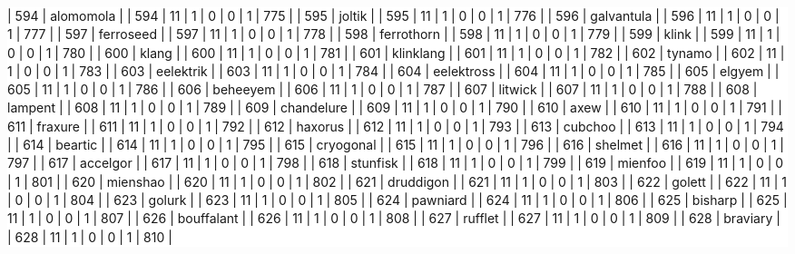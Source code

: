 | 594   | alomomola                  |                    | 594        | 11                             | 1          | 0              | 0       | 1          | 775   |
| 595   | joltik                     |                    | 595        | 11                             | 1          | 0              | 0       | 1          | 776   |
| 596   | galvantula                 |                    | 596        | 11                             | 1          | 0              | 0       | 1          | 777   |
| 597   | ferroseed                  |                    | 597        | 11                             | 1          | 0              | 0       | 1          | 778   |
| 598   | ferrothorn                 |                    | 598        | 11                             | 1          | 0              | 0       | 1          | 779   |
| 599   | klink                      |                    | 599        | 11                             | 1          | 0              | 0       | 1          | 780   |
| 600   | klang                      |                    | 600        | 11                             | 1          | 0              | 0       | 1          | 781   |
| 601   | klinklang                  |                    | 601        | 11                             | 1          | 0              | 0       | 1          | 782   |
| 602   | tynamo                     |                    | 602        | 11                             | 1          | 0              | 0       | 1          | 783   |
| 603   | eelektrik                  |                    | 603        | 11                             | 1          | 0              | 0       | 1          | 784   |
| 604   | eelektross                 |                    | 604        | 11                             | 1          | 0              | 0       | 1          | 785   |
| 605   | elgyem                     |                    | 605        | 11                             | 1          | 0              | 0       | 1          | 786   |
| 606   | beheeyem                   |                    | 606        | 11                             | 1          | 0              | 0       | 1          | 787   |
| 607   | litwick                    |                    | 607        | 11                             | 1          | 0              | 0       | 1          | 788   |
| 608   | lampent                    |                    | 608        | 11                             | 1          | 0              | 0       | 1          | 789   |
| 609   | chandelure                 |                    | 609        | 11                             | 1          | 0              | 0       | 1          | 790   |
| 610   | axew                       |                    | 610        | 11                             | 1          | 0              | 0       | 1          | 791   |
| 611   | fraxure                    |                    | 611        | 11                             | 1          | 0              | 0       | 1          | 792   |
| 612   | haxorus                    |                    | 612        | 11                             | 1          | 0              | 0       | 1          | 793   |
| 613   | cubchoo                    |                    | 613        | 11                             | 1          | 0              | 0       | 1          | 794   |
| 614   | beartic                    |                    | 614        | 11                             | 1          | 0              | 0       | 1          | 795   |
| 615   | cryogonal                  |                    | 615        | 11                             | 1          | 0              | 0       | 1          | 796   |
| 616   | shelmet                    |                    | 616        | 11                             | 1          | 0              | 0       | 1          | 797   |
| 617   | accelgor                   |                    | 617        | 11                             | 1          | 0              | 0       | 1          | 798   |
| 618   | stunfisk                   |                    | 618        | 11                             | 1          | 0              | 0       | 1          | 799   |
| 619   | mienfoo                    |                    | 619        | 11                             | 1          | 0              | 0       | 1          | 801   |
| 620   | mienshao                   |                    | 620        | 11                             | 1          | 0              | 0       | 1          | 802   |
| 621   | druddigon                  |                    | 621        | 11                             | 1          | 0              | 0       | 1          | 803   |
| 622   | golett                     |                    | 622        | 11                             | 1          | 0              | 0       | 1          | 804   |
| 623   | golurk                     |                    | 623        | 11                             | 1          | 0              | 0       | 1          | 805   |
| 624   | pawniard                   |                    | 624        | 11                             | 1          | 0              | 0       | 1          | 806   |
| 625   | bisharp                    |                    | 625        | 11                             | 1          | 0              | 0       | 1          | 807   |
| 626   | bouffalant                 |                    | 626        | 11                             | 1          | 0              | 0       | 1          | 808   |
| 627   | rufflet                    |                    | 627        | 11                             | 1          | 0              | 0       | 1          | 809   |
| 628   | braviary                   |                    | 628        | 11                             | 1          | 0              | 0       | 1          | 810   |